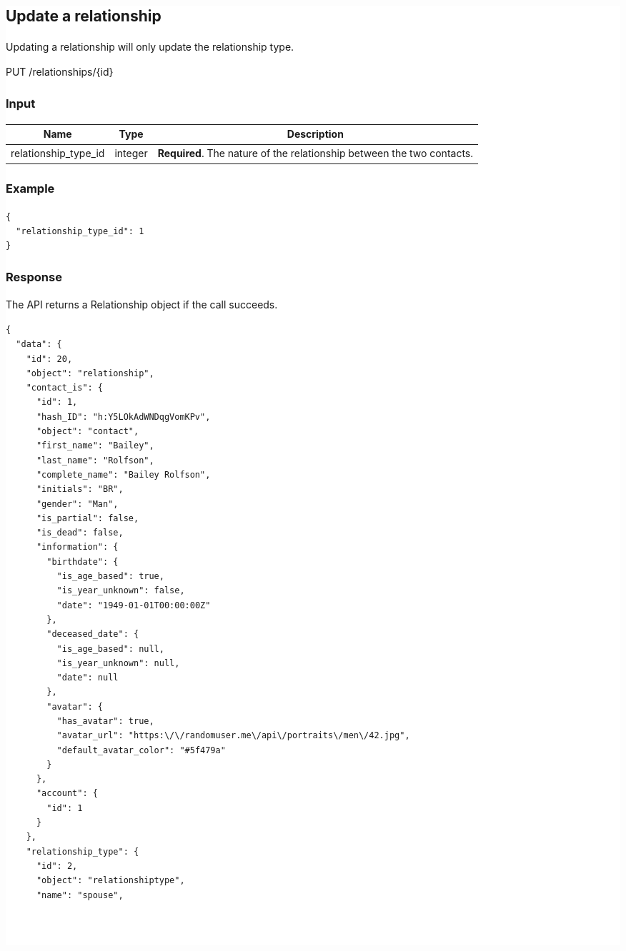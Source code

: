 ## Update a relationship

Updating a relationship will only update the relationship type.

<span class="url">
  PUT /relationships/{id}
</span>

### Input

| Name | Type | Description |
| ---- | ----------- | ----------- |
| relationship_type_id | integer | <strong>Required</strong>. The nature of the relationship between the two contacts. |

### Example

<pre><code class="json">{
  "relationship_type_id": 1
}</code></pre>

### Response

The API returns a Relationship object if the call succeeds.

<pre><code class="json">{
  "data": {
    "id": 20,
    "object": "relationship",
    "contact_is": {
      "id": 1,
      "hash_ID": "h:Y5LOkAdWNDqgVomKPv",
      "object": "contact",
      "first_name": "Bailey",
      "last_name": "Rolfson",
      "complete_name": "Bailey Rolfson",
      "initials": "BR",
      "gender": "Man",
      "is_partial": false,
      "is_dead": false,
      "information": {
        "birthdate": {
          "is_age_based": true,
          "is_year_unknown": false,
          "date": "1949-01-01T00:00:00Z"
        },
        "deceased_date": {
          "is_age_based": null,
          "is_year_unknown": null,
          "date": null
        },
        "avatar": {
          "has_avatar": true,
          "avatar_url": "https:\/\/randomuser.me\/api\/portraits\/men\/42.jpg",
          "default_avatar_color": "#5f479a"
        }
      },
      "account": {
        "id": 1
      }
    },
    "relationship_type": {
      "id": 2,
      "object": "relationshiptype",
      "name": "spouse",
